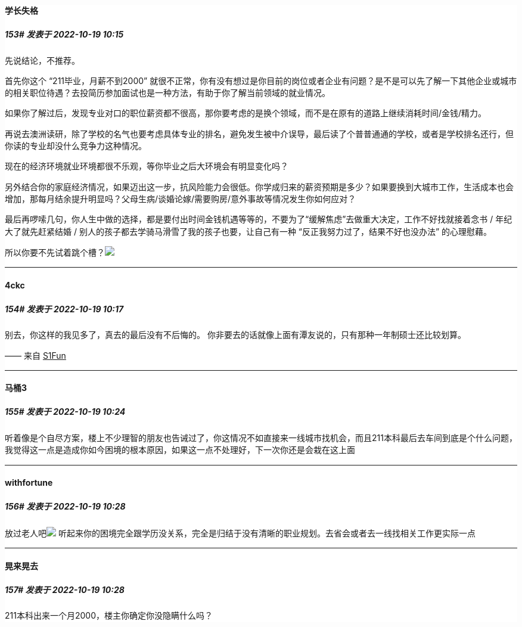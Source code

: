 ####  学长失格  
##### 153#       发表于 2022-10-19 10:15

先说结论，不推荐。

首先你这个 “211毕业，月薪不到2000” 就很不正常，你有没有想过是你目前的岗位或者企业有问题？是不是可以先了解一下其他企业或城市的相关职位待遇？去投简历参加面试也是一种方法，有助于你了解当前领域的就业情况。

如果你了解过后，发现专业对口的职位薪资都不很高，那你要考虑的是换个领域，而不是在原有的道路上继续消耗时间/金钱/精力。

再说去澳洲读研，除了学校的名气也要考虑具体专业的排名，避免发生被中介误导，最后读了个普普通通的学校，或者是学校排名还行，但你读的专业却没什么竞争力这种情况。

现在的经济环境就业环境都很不乐观，等你毕业之后大环境会有明显变化吗？

另外结合你的家庭经济情况，如果迈出这一步，抗风险能力会很低。你学成归来的薪资预期是多少？如果要换到大城市工作，生活成本也会增加，那每月结余提升明显吗？父母生病/谈婚论嫁/需要购房/意外事故等情况发生你如何应对？

最后再啰嗦几句，你人生中做的选择，都是要付出时间金钱机遇等等的，不要为了“缓解焦虑”去做重大决定，工作不好找就接着念书 / 年纪大了就先赶紧结婚 / 别人的孩子都去学骑马滑雪了我的孩子也要，让自己有一种 “反正我努力过了，结果不好也没办法” 的心理慰藉。

所以你要不先试着跳个槽？<img src="https://static.saraba1st.com/image/smiley/face2017/033.png" referrerpolicy="no-referrer">

*****

####  4ckc  
##### 154#       发表于 2022-10-19 10:17

别去，你这样的我见多了，真去的最后没有不后悔的。
你非要去的话就像上面有潭友说的，只有那种一年制硕士还比较划算。

—— 来自 [S1Fun](https://s1fun.koalcat.com)



*****

####  马桶3  
##### 155#       发表于 2022-10-19 10:24

听着像是个自尽方案，楼上不少理智的朋友也告诫过了，你这情况不如直接来一线城市找机会，而且211本科最后去车间到底是个什么问题，我觉得这一点是造成你如今困境的根本原因，如果这一点不处理好，下一次你还是会栽在这上面

*****

####  withfortune  
##### 156#       发表于 2022-10-19 10:28

放过老人吧<img src="https://static.saraba1st.com/image/smiley/face2017/002.png" referrerpolicy="no-referrer">
听起来你的困境完全跟学历没关系，完全是归结于没有清晰的职业规划。去省会或者去一线找相关工作更实际一点

*****

####  晃来晃去  
##### 157#       发表于 2022-10-19 10:28

211本科出来一个月2000，楼主你确定你没隐瞒什么吗？
